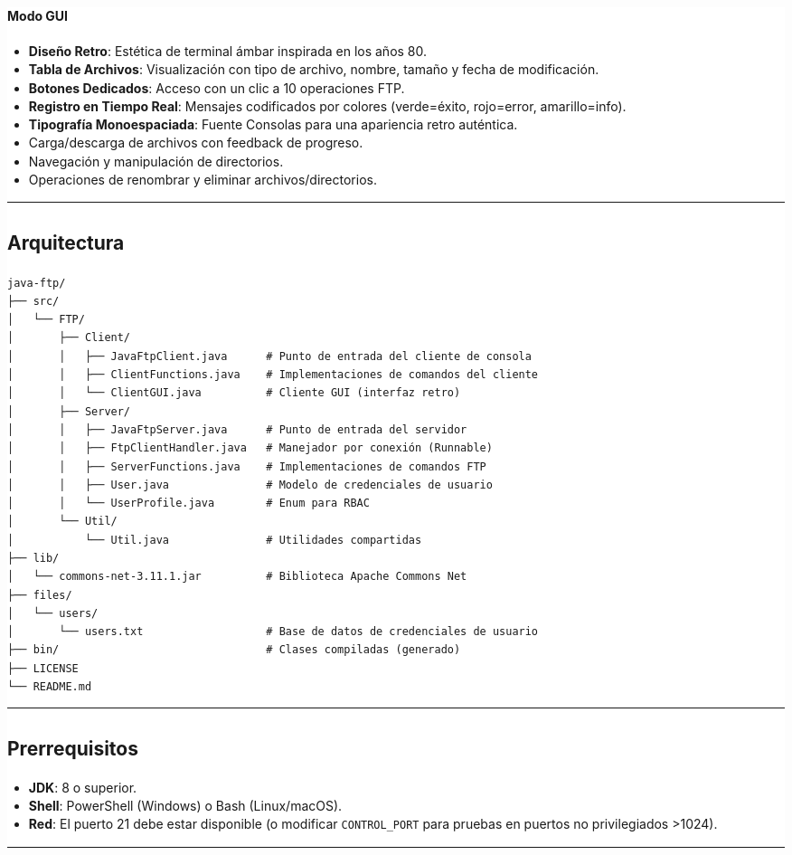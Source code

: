 #### Modo GUI

  - **Diseño Retro**: Estética de terminal ámbar inspirada en los años 80.
  - **Tabla de Archivos**: Visualización con tipo de archivo, nombre, tamaño y fecha de modificación.
  - **Botones Dedicados**: Acceso con un clic a 10 operaciones FTP.
  - **Registro en Tiempo Real**: Mensajes codificados por colores (verde=éxito, rojo=error, amarillo=info).
  - **Tipografía Monoespaciada**: Fuente Consolas para una apariencia retro auténtica.
  - Carga/descarga de archivos con feedback de progreso.
  - Navegación y manipulación de directorios.
  - Operaciones de renombrar y eliminar archivos/directorios.

-----

## Arquitectura

```
java-ftp/
├── src/
│   └── FTP/
│       ├── Client/
│       │   ├── JavaFtpClient.java      # Punto de entrada del cliente de consola
│       │   ├── ClientFunctions.java    # Implementaciones de comandos del cliente
│       │   └── ClientGUI.java          # Cliente GUI (interfaz retro)
│       ├── Server/
│       │   ├── JavaFtpServer.java      # Punto de entrada del servidor
│       │   ├── FtpClientHandler.java   # Manejador por conexión (Runnable)
│       │   ├── ServerFunctions.java    # Implementaciones de comandos FTP
│       │   ├── User.java               # Modelo de credenciales de usuario
│       │   └── UserProfile.java        # Enum para RBAC
│       └── Util/
│           └── Util.java               # Utilidades compartidas
├── lib/
│   └── commons-net-3.11.1.jar          # Biblioteca Apache Commons Net
├── files/
│   └── users/
│       └── users.txt                   # Base de datos de credenciales de usuario
├── bin/                                # Clases compiladas (generado)
├── LICENSE
└── README.md
```

-----

## Prerrequisitos

  - **JDK**: 8 o superior.
  - **Shell**: PowerShell (Windows) o Bash (Linux/macOS).
  - **Red**: El puerto 21 debe estar disponible (o modificar `CONTROL_PORT` para pruebas en puertos no privilegiados \>1024).

-----
